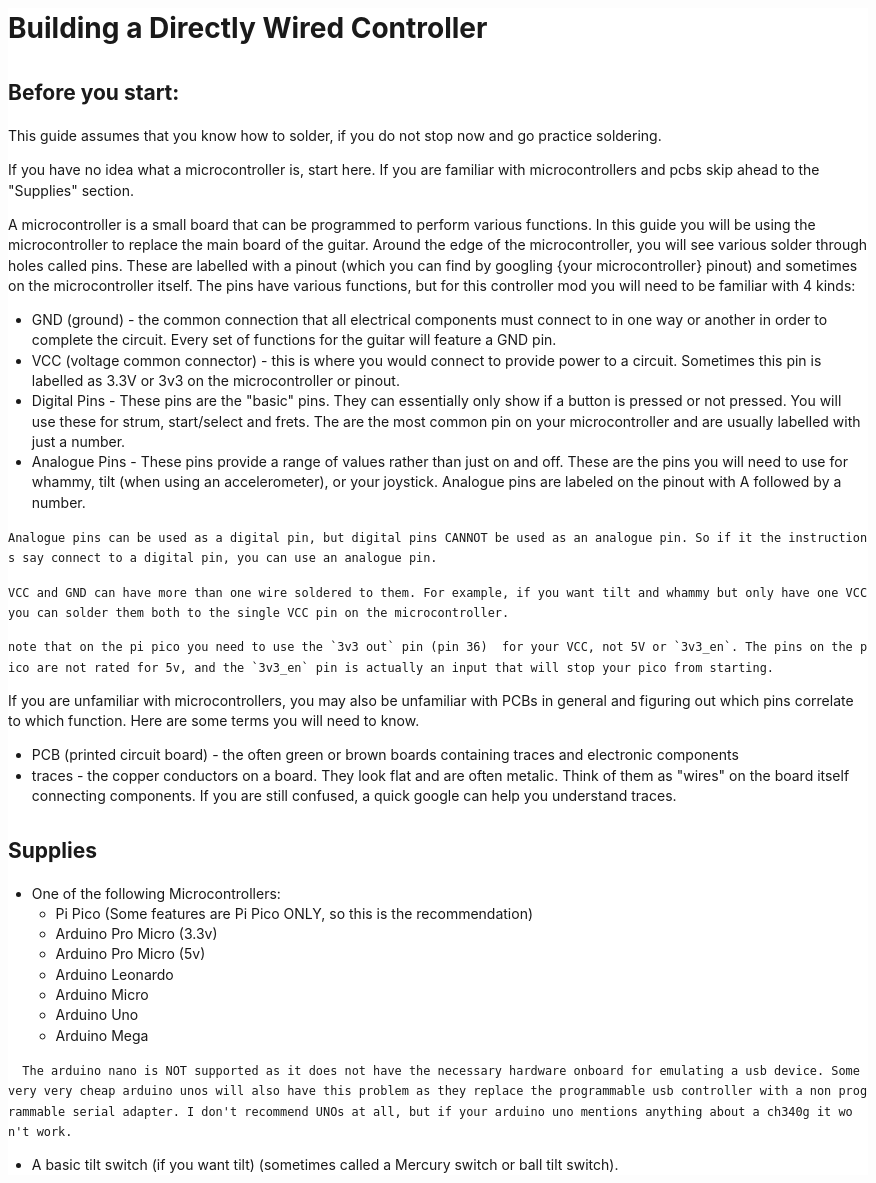 # Building a Directly Wired Controller
## Before you start:
This guide assumes that you know how to solder, if you do not stop now and go practice soldering.

If you have no idea what a microcontroller is, start here. If you are familiar with microcontrollers and pcbs skip ahead to the "Supplies" section. 

A microcontroller is a small board that can be programmed to perform various functions. In this guide you will be using the microcontroller to replace the main board of the guitar. Around the edge of the microcontroller, you will see various solder through holes called pins. These are labelled with a pinout (which you can find by googling {your microcontroller} pinout) and sometimes on the microcontroller itself. The pins have various functions, but for this controller mod you will need to be familiar with 4 kinds:
  * GND (ground) - the common connection that all electrical components must connect to in one way or another in order to complete the circuit. Every set of functions for the guitar will feature a GND pin.
  * VCC (voltage common connector) - this is where you would connect to provide power to a circuit. Sometimes this pin is labelled as 3.3V or 3v3 on the microcontroller or pinout.
  * Digital Pins - These pins are the "basic" pins. They can essentially only show if a button is pressed or not pressed. You will use these for strum, start/select and frets. The are the most common pin on your microcontroller and are usually labelled with just a number. 
  * Analogue Pins - These pins provide a range of values rather than just on and off. These are the pins you will need to use for whammy, tilt (when using an accelerometer), or your joystick. Analogue pins are labeled on the pinout with A followed by a number. 

 ```note
Analogue pins can be used as a digital pin, but digital pins CANNOT be used as an analogue pin. So if it the instructions say connect to a digital pin, you can use an analogue pin.
```
 ```note
VCC and GND can have more than one wire soldered to them. For example, if you want tilt and whammy but only have one VCC you can solder them both to the single VCC pin on the microcontroller.
```

 ```danger
note that on the pi pico you need to use the `3v3 out` pin (pin 36)  for your VCC, not 5V or `3v3_en`. The pins on the pico are not rated for 5v, and the `3v3_en` pin is actually an input that will stop your pico from starting.
```

If you are unfamiliar with microcontrollers, you may also be unfamiliar with PCBs in general and figuring out which pins correlate to which function. Here are some terms you will need to know. 
  * PCB (printed circuit board) - the often green or brown boards containing traces and electronic components
  * traces - the copper conductors on a board. They look flat and are often metalic. Think of them as "wires" on the board itself connecting components. If you are still confused, a quick google can help you understand traces.

## Supplies
* One of the following Microcontrollers:
  * Pi Pico (Some features are Pi Pico ONLY, so this is the recommendation)
  * Arduino Pro Micro (3.3v)
  * Arduino Pro Micro (5v)
  * Arduino Leonardo
  * Arduino Micro
  * Arduino Uno
  * Arduino Mega
```danger
  The arduino nano is NOT supported as it does not have the necessary hardware onboard for emulating a usb device. Some very very cheap arduino unos will also have this problem as they replace the programmable usb controller with a non programmable serial adapter. I don't recommend UNOs at all, but if your arduino uno mentions anything about a ch340g it won't work.
```
* A basic tilt switch (if you want tilt) (sometimes called a Mercury switch or ball tilt switch). 